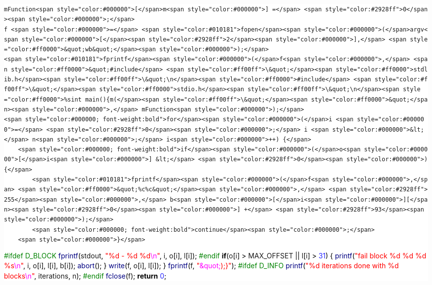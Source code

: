     mFunction<span style="color:#000000">[</span>m<span style="color:#000000">] =</span> <span style="color:#2928ff">0</span><span style="color:#000000">;</span>
    f <span style="color:#000000">=</span> <span style="color:#010181">fopen</span><span style="color:#000000">(</span>argv<span style="color:#000000">[</span><span style="color:#2928ff">2</span><span style="color:#000000">],</span> <span style="color:#ff0000">&quot;wb&quot;</span><span style="color:#000000">);</span>
    <span style="color:#010181">fprintf</span><span style="color:#000000">(</span>f<span style="color:#000000">,</span> <span style="color:#ff0000">&quot;#include</span> <span style="color:#ff00ff">\&quot;</span><span style="color:#ff0000">stdlib.h</span><span style="color:#ff00ff">\&quot;\n</span><span style="color:#ff0000">#include</span> <span style="color:#ff00ff">\&quot;</span><span style="color:#ff0000">stdio.h</span><span style="color:#ff00ff">\&quot;\n</span><span style="color:#ff0000">%sint main(){m(</span><span style="color:#ff00ff">\&quot;</span><span style="color:#ff0000">&quot;</span><span style="color:#000000">,</span> mFunction<span style="color:#000000">);</span>
    <span style="color:#000000; font-weight:bold">for</span><span style="color:#000000">(</span>i <span style="color:#000000">=</span> <span style="color:#2928ff">0</span><span style="color:#000000">;</span> i <span style="color:#000000">&lt;</span> n<span style="color:#000000">;</span> i<span style="color:#000000">++) {</span>
        <span style="color:#000000; font-weight:bold">if</span><span style="color:#000000">(</span>o<span style="color:#000000">[</span>i<span style="color:#000000">] &lt;</span> <span style="color:#2928ff">0</span><span style="color:#000000">) {</span>
            <span style="color:#010181">fprintf</span><span style="color:#000000">(</span>f<span style="color:#000000">,</span> <span style="color:#ff0000">&quot;%c%c&quot;</span><span style="color:#000000">,</span> <span style="color:#2928ff">255</span><span style="color:#000000">,</span> b<span style="color:#000000">[</span>i<span style="color:#000000">][</span><span style="color:#2928ff">0</span><span style="color:#000000">] +</span> <span style="color:#2928ff">93</span><span style="color:#000000">);</span>
            <span style="color:#000000; font-weight:bold">continue</span><span style="color:#000000">;</span>
        <span style="color:#000000">}</span>
<span style="color:#008200">#ifdef D_BLOCK</span>
        <span style="color:#010181">fprintf</span><span style="color:#000000">(</span>stdout<span style="color:#000000">,</span> <span style="color:#ff0000">&quot;%d - %d %d</span><span style="color:#ff00ff">\n</span><span style="color:#ff0000">&quot;</span><span style="color:#000000">,</span> i<span style="color:#000000">,</span> o<span style="color:#000000">[</span>i<span style="color:#000000">],</span> l<span style="color:#000000">[</span>i<span style="color:#000000">]);</span>
<span style="color:#008200">#endif</span>
        <span style="color:#000000; font-weight:bold">if</span><span style="color:#000000">(</span>o<span style="color:#000000">[</span>i<span style="color:#000000">] &gt;</span> MAX_OFFSET <span style="color:#000000">||</span> l<span style="color:#000000">[</span>i<span style="color:#000000">] &gt;</span> <span style="color:#2928ff">31</span><span style="color:#000000">) {</span>
            <span style="color:#010181">printf</span><span style="color:#000000">(</span><span style="color:#ff0000">&quot;fail block %d %d %d %s</span><span style="color:#ff00ff">\n</span><span style="color:#ff0000">&quot;</span><span style="color:#000000">,</span> i<span style="color:#000000">,</span> o<span style="color:#000000">[</span>i<span style="color:#000000">],</span> l<span style="color:#000000">[</span>i<span style="color:#000000">],</span> b<span style="color:#000000">[</span>i<span style="color:#000000">]);</span>
            <span style="color:#010181">abort</span><span style="color:#000000">();</span>
        <span style="color:#000000">}</span>
        <span style="color:#010181">write</span><span style="color:#000000">(</span>f<span style="color:#000000">,</span> o<span style="color:#000000">[</span>i<span style="color:#000000">],</span> l<span style="color:#000000">[</span>i<span style="color:#000000">]);</span>
    <span style="color:#000000">}</span>
    <span style="color:#010181">fprintf</span><span style="color:#000000">(</span>f<span style="color:#000000">,</span> <span style="color:#ff0000">&quot;</span><span style="color:#ff00ff">\&quot;</span><span style="color:#ff0000">);}&quot;</span><span style="color:#000000">);</span>
<span style="color:#008200">#ifdef D_INFO</span>
    <span style="color:#010181">printf</span><span style="color:#000000">(</span><span style="color:#ff0000">&quot;%d iterations done with %d blocks</span><span style="color:#ff00ff">\n</span><span style="color:#ff0000">&quot;</span><span style="color:#000000">,</span> iterations<span style="color:#000000">,</span> n<span style="color:#000000">);</span>
<span style="color:#008200">#endif</span>
    <span style="color:#010181">fclose</span><span style="color:#000000">(</span>f<span style="color:#000000">);</span>
    <span style="color:#000000; font-weight:bold">return</span> <span style="color:#2928ff">0</span><span style="color:#000000">;</span>